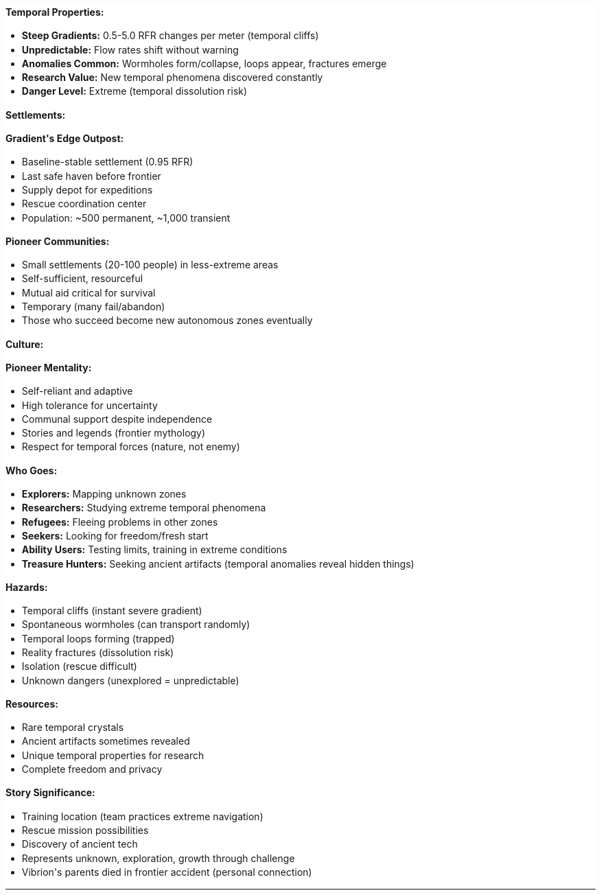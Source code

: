 **Temporal Properties:**
- **Steep Gradients:** 0.5-5.0 RFR changes per meter (temporal cliffs)
- **Unpredictable:** Flow rates shift without warning
- **Anomalies Common:** Wormholes form/collapse, loops appear, fractures emerge
- **Research Value:** New temporal phenomena discovered constantly
- **Danger Level:** Extreme (temporal dissolution risk)

**Settlements:**

**Gradient's Edge Outpost:**
- Baseline-stable settlement (0.95 RFR)
- Last safe haven before frontier
- Supply depot for expeditions
- Rescue coordination center
- Population: ~500 permanent, ~1,000 transient

**Pioneer Communities:**
- Small settlements (20-100 people) in less-extreme areas
- Self-sufficient, resourceful
- Mutual aid critical for survival
- Temporary (many fail/abandon)
- Those who succeed become new autonomous zones eventually

**Culture:**

**Pioneer Mentality:**
- Self-reliant and adaptive
- High tolerance for uncertainty
- Communal support despite independence
- Stories and legends (frontier mythology)
- Respect for temporal forces (nature, not enemy)

**Who Goes:**
- **Explorers:** Mapping unknown zones
- **Researchers:** Studying extreme temporal phenomena
- **Refugees:** Fleeing problems in other zones
- **Seekers:** Looking for freedom/fresh start
- **Ability Users:** Testing limits, training in extreme conditions
- **Treasure Hunters:** Seeking ancient artifacts (temporal anomalies reveal hidden things)

**Hazards:**
- Temporal cliffs (instant severe gradient)
- Spontaneous wormholes (can transport randomly)
- Temporal loops forming (trapped)
- Reality fractures (dissolution risk)
- Isolation (rescue difficult)
- Unknown dangers (unexplored = unpredictable)

**Resources:**
- Rare temporal crystals
- Ancient artifacts sometimes revealed
- Unique temporal properties for research
- Complete freedom and privacy

**Story Significance:**
- Training location (team practices extreme navigation)
- Rescue mission possibilities
- Discovery of ancient tech
- Represents unknown, exploration, growth through challenge
- Vibrion's parents died in frontier accident (personal connection)

---
